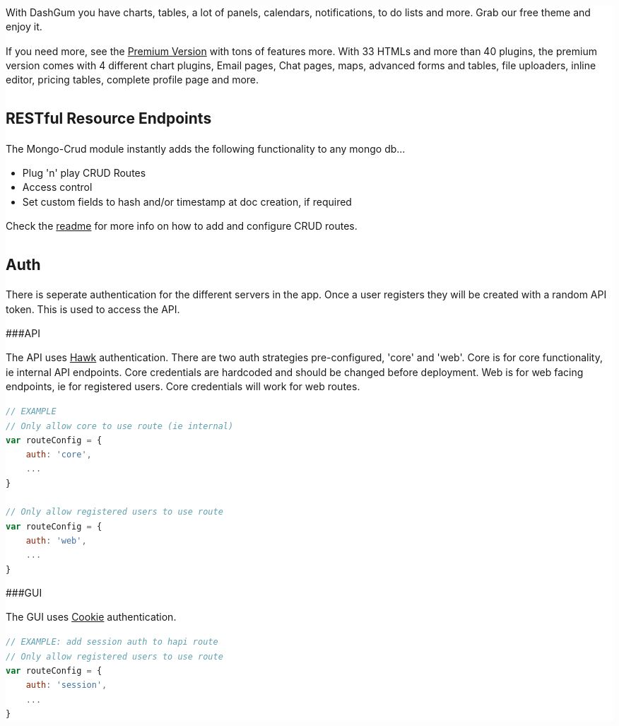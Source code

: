 With DashGum you have charts, tables, a lot of panels, calendars, notifications, to do lists and more. Grab our free theme and enjoy it.

If you need more, see the [Premium Version](http://gridgum.com/themes/dashgum-bootstrap-dashboard/) with tons of features more. With 33 HTMLs and more than 40 plugins, the premium version comes with 4 different chart plugins, Email pages, Chat pages, maps, advanced forms and tables, file uploaders, inline editor, pricing tables, complete profile page and more.

## RESTful Resource Endpoints

The Mongo-Crud module instantly adds the following functionality to any mongo db...

* Plug 'n' play CRUD Routes
* Access control
* Set custom fields to hash and/or timestamp at doc creation, if required

Check the [readme](https://github.com/smaxwellstewart/hapi-dash/tree/master/lib/mongo-crud) for more info on how to add and configure CRUD routes.

## Auth

There is seperate authentication for the different servers in the app. Once a user registers they will be created with a random API token. This is used to access the API.

###API

The API uses [Hawk](https://github.com/hapijs/hapi-auth-hawk) authentication. There are two auth strategies pre-configured, 'core' and 'web'. Core is for core functionality, ie internal API endpoints. Core credentials are hardcoded and should be changed before deployment. Web is for web facing endpoints, ie for registered users. Core credentials will work for web routes.

```javascript
// EXAMPLE
// Only allow core to use route (ie internal)
var routeConfig = {
    auth: 'core',
    ...
}

// Only allow registered users to use route
var routeConfig = {
    auth: 'web',
    ...
}
```

###GUI

The GUI uses [Cookie](https://github.com/hapijs/hapi-auth-cookie) authentication.

```javascript
// EXAMPLE: add session auth to hapi route
// Only allow registered users to use route
var routeConfig = {
    auth: 'session',
    ...
}
```

